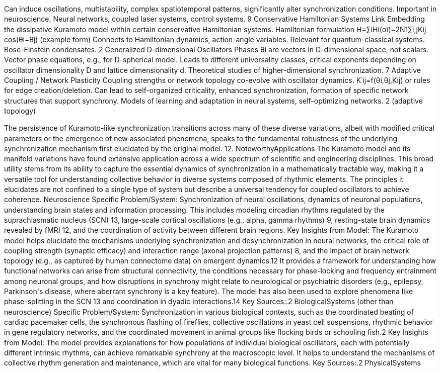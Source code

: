 Can induce oscillations, multistability, complex spatiotemporal patterns, significantly alter synchronization conditions. Important in neuroscience.
Neural networks, coupled laser systems, control systems.
9
Conservative Hamiltonian Systems Link
Embedding the dissipative Kuramoto model within certain conservative Hamiltonian systems.
Hamiltonian formulation H=∑i​Hi​(αi​)−2N1​∑i,j​Kij​cos(θi​−θj​) (example form)
Connects to Hamiltonian dynamics, action-angle variables. Relevant for quantum-classical systems.
Bose-Einstein condensates.
2
Generalized D-dimensional Oscillators
Phases θi​ are vectors in D-dimensional space, not scalars.
Vector phase equations, e.g., for D-spherical model.
Leads to different universality classes, critical exponents depending on oscillator dimensionality D and lattice dimensionality d.
Theoretical studies of higher-dimensional synchronization.
7
Adaptive Coupling / Network Plasticity
Coupling strengths or network topology co-evolve with oscillator dynamics.
K˙ij​=f(θi​,θj​,Kij​) or rules for edge creation/deletion.
Can lead to self-organized criticality, enhanced synchronization, formation of specific network structures that support synchrony.
Models of learning and adaptation in neural systems, self-optimizing networks.
2 (adaptive topology)

The persistence of Kuramoto-like synchronization transitions across many of these diverse variations, albeit with modified critical parameters or the emergence of new associated phenomena, speaks to the fundamental robustness of the underlying synchronization mechanism first elucidated by the original model.
12. NoteworthyApplications
The Kuramoto model and its manifold variations have found extensive application across a wide spectrum of scientific and engineering disciplines. This broad utility stems from its ability to capture the essential dynamics of synchronization in a mathematically tractable way, making it a versatile tool for understanding collective behavior in diverse systems composed of rhythmic elements. The principles it elucidates are not confined to a single type of system but describe a universal tendency for coupled oscillators to achieve coherence.
Neuroscience
Specific Problem/System: Synchronization of neural oscillations, dynamics of neuronal populations, understanding brain states and information processing. This includes modeling circadian rhythms regulated by the suprachiasmatic nucleus (SCN) 13, large-scale cortical oscillations (e.g., alpha, gamma rhythms) 9, resting-state brain dynamics revealed by fMRI 12, and the coordination of activity between different brain regions.
Key Insights from Model: The Kuramoto model helps elucidate the mechanisms underlying synchronization and desynchronization in neural networks, the critical role of coupling strength (synaptic efficacy) and interaction range (axonal projection patterns) 8, and the impact of brain network topology (e.g., as captured by human connectome data) on emergent dynamics.12 It provides a framework for understanding how functional networks can arise from structural connectivity, the conditions necessary for phase-locking and frequency entrainment among neuronal groups, and how disruptions in synchrony might relate to neurological or psychiatric disorders (e.g., epilepsy, Parkinson's disease, where aberrant synchrony is a key feature). The model has also been used to explore phenomena like phase-splitting in the SCN 13 and coordination in dyadic interactions.14
Key Sources:.2
BiologicalSystems (other than neuroscience)
Specific Problem/System: Synchronization in various biological contexts, such as the coordinated beating of cardiac pacemaker cells, the synchronous flashing of fireflies, collective oscillations in yeast cell suspensions, rhythmic behavior in gene regulatory networks, and the coordinated movement in animal groups like flocking birds or schooling fish.2
Key Insights from Model: The model provides explanations for how populations of individual biological oscillators, each with potentially different intrinsic rhythms, can achieve remarkable synchrony at the macroscopic level. It helps to understand the mechanisms of collective rhythm generation and maintenance, which are vital for many biological functions.
Key Sources:.2
PhysicalSystems